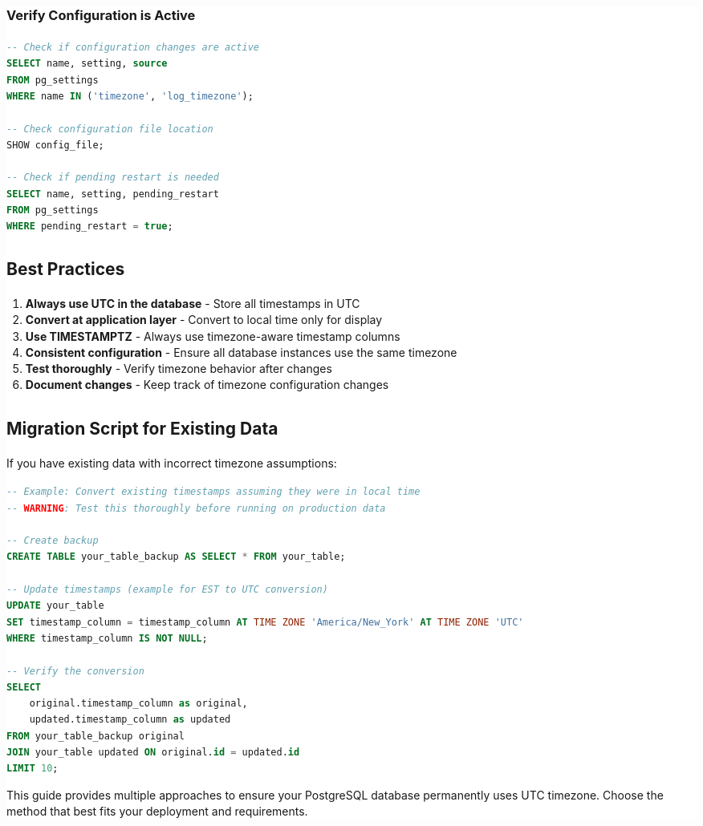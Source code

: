 ### Verify Configuration is Active

```sql
-- Check if configuration changes are active
SELECT name, setting, source 
FROM pg_settings 
WHERE name IN ('timezone', 'log_timezone');

-- Check configuration file location
SHOW config_file;

-- Check if pending restart is needed
SELECT name, setting, pending_restart 
FROM pg_settings 
WHERE pending_restart = true;
```

## Best Practices

1. **Always use UTC in the database** - Store all timestamps in UTC
2. **Convert at application layer** - Convert to local time only for display
3. **Use TIMESTAMPTZ** - Always use timezone-aware timestamp columns
4. **Consistent configuration** - Ensure all database instances use the same timezone
5. **Test thoroughly** - Verify timezone behavior after changes
6. **Document changes** - Keep track of timezone configuration changes

## Migration Script for Existing Data

If you have existing data with incorrect timezone assumptions:

```sql
-- Example: Convert existing timestamps assuming they were in local time
-- WARNING: Test this thoroughly before running on production data

-- Create backup
CREATE TABLE your_table_backup AS SELECT * FROM your_table;

-- Update timestamps (example for EST to UTC conversion)
UPDATE your_table 
SET timestamp_column = timestamp_column AT TIME ZONE 'America/New_York' AT TIME ZONE 'UTC'
WHERE timestamp_column IS NOT NULL;

-- Verify the conversion
SELECT 
    original.timestamp_column as original,
    updated.timestamp_column as updated
FROM your_table_backup original
JOIN your_table updated ON original.id = updated.id
LIMIT 10;
```

This guide provides multiple approaches to ensure your PostgreSQL database permanently uses UTC timezone. Choose the method that best fits your deployment and requirements.